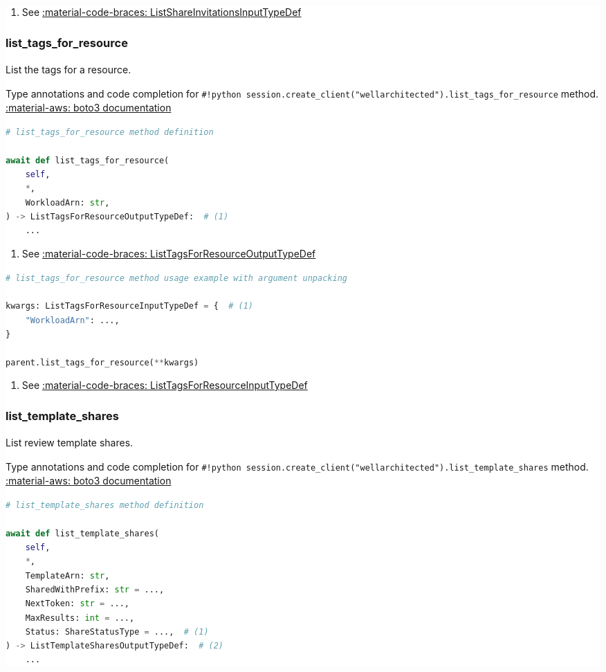 1. See [:material-code-braces: ListShareInvitationsInputTypeDef](./type_defs.md#listshareinvitationsinputtypedef)

### list\_tags\_for\_resource

List the tags for a resource.

Type annotations and code completion for `#!python session.create_client("wellarchitected").list_tags_for_resource` method.
[:material-aws: boto3 documentation](https://boto3.amazonaws.com/v1/documentation/api/latest/reference/services/wellarchitected/client/list_tags_for_resource.html)

```python
# list_tags_for_resource method definition

await def list_tags_for_resource(
    self,
    *,
    WorkloadArn: str,
) -> ListTagsForResourceOutputTypeDef:  # (1)
    ...
```

1. See [:material-code-braces: ListTagsForResourceOutputTypeDef](./type_defs.md#listtagsforresourceoutputtypedef)


```python
# list_tags_for_resource method usage example with argument unpacking

kwargs: ListTagsForResourceInputTypeDef = {  # (1)
    "WorkloadArn": ...,
}

parent.list_tags_for_resource(**kwargs)
```

1. See [:material-code-braces: ListTagsForResourceInputTypeDef](./type_defs.md#listtagsforresourceinputtypedef)

### list\_template\_shares

List review template shares.

Type annotations and code completion for `#!python session.create_client("wellarchitected").list_template_shares` method.
[:material-aws: boto3 documentation](https://boto3.amazonaws.com/v1/documentation/api/latest/reference/services/wellarchitected/client/list_template_shares.html)

```python
# list_template_shares method definition

await def list_template_shares(
    self,
    *,
    TemplateArn: str,
    SharedWithPrefix: str = ...,
    NextToken: str = ...,
    MaxResults: int = ...,
    Status: ShareStatusType = ...,  # (1)
) -> ListTemplateSharesOutputTypeDef:  # (2)
    ...
```
